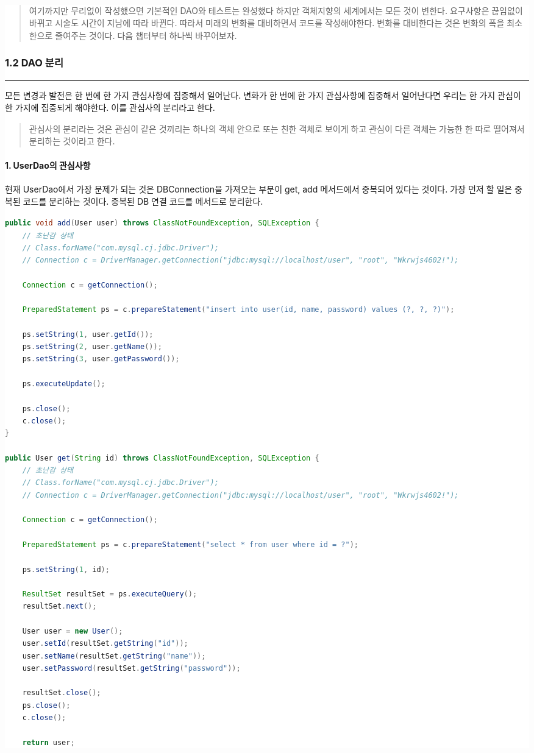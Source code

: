 > 여기까지만 무리없이 작성했으면 기본적인 DAO와 테스트는 완성했다 하지만 객체지향의 세계에서는 모든 것이 변한다. 
> 요구사항은 끊임없이 바뀌고 시술도 시간이 지남에 따라 바뀐다. 따라서 미래의 변화를 대비하면서 코드를 작성해야한다.
> 변화를 대비한다는 것은 변화의 폭을 최소한으로 줄여주는 것이다. 다음 챕터부터 하나씩 바꾸어보자.

### 1.2 DAO 분리

<hr>

모든 변경과 발전은 한 번에 한 가지 관심사항에 집중해서 일어난다.
변화가 한 번에 한 가지 관심사항에 집중해서 일어난다면 우리는 한 가지 관심이 한 가지에 집중되게 해야한다.
이를 관심사의 분리라고 한다.

> 관심사의 분리라는 것은 관심이 같은 것끼리는 하나의 객체 안으로 또는 친한 객체로 보이게 하고 관심이 다른 객체는 가능한 한 따로 떨어져서 분리하는 것이라고 한다.

#### 1. UserDao의 관심사항
현재 UserDao에서 가장 문제가 되는 것은 DBConnection을 가져오는 부분이 get, add 메서드에서 중복되어 있다는 것이다. 
가장 먼저 할 일은 중복된 코드를 분리하는 것이다.
중복된 DB 연결 코드를 메서드로 분리한다.
``` java
public void add(User user) throws ClassNotFoundException, SQLException {  
	// 초난감 상태  
	// Class.forName("com.mysql.cj.jdbc.Driver");  
	// Connection c = DriverManager.getConnection("jdbc:mysql://localhost/user", "root", "Wkrwjs4602!");  
	  
	Connection c = getConnection(); 
	 
	PreparedStatement ps = c.prepareStatement("insert into user(id, name, password) values (?, ?, ?)");  
	  
	ps.setString(1, user.getId());  
	ps.setString(2, user.getName());  
	ps.setString(3, user.getPassword());  
	  
	ps.executeUpdate();  
	  
	ps.close();  
	c.close();  
}  
  
public User get(String id) throws ClassNotFoundException, SQLException {  
	// 초난감 상태    
	// Class.forName("com.mysql.cj.jdbc.Driver");  
	// Connection c = DriverManager.getConnection("jdbc:mysql://localhost/user", "root", "Wkrwjs4602!");  
	  
	Connection c = getConnection();  
	  
	PreparedStatement ps = c.prepareStatement("select * from user where id = ?");  
	  
	ps.setString(1, id);  
	  
	ResultSet resultSet = ps.executeQuery();  
	resultSet.next();  
	  
	User user = new User();  
	user.setId(resultSet.getString("id"));  
	user.setName(resultSet.getString("name"));  
	user.setPassword(resultSet.getString("password"));  
	  
	resultSet.close();  
	ps.close();  
	c.close();  
	  
	return user;  
```